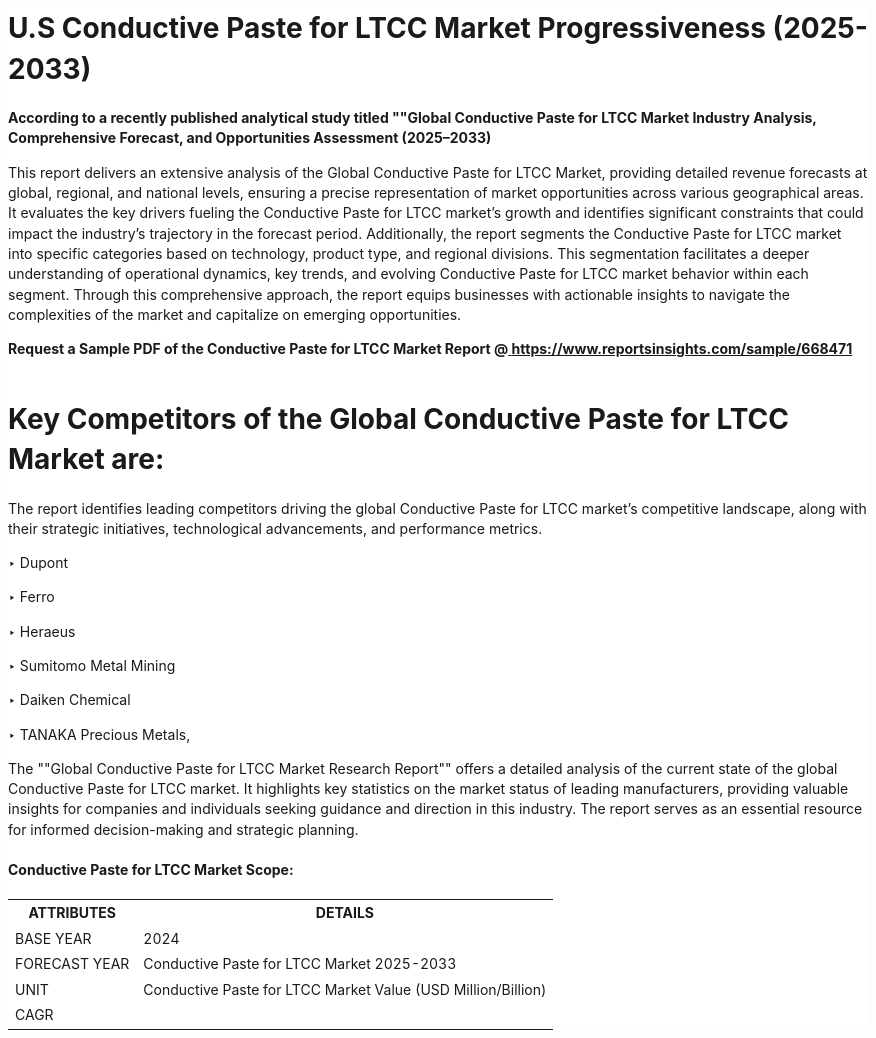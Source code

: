 # U.S Conductive Paste for LTCC Market Progressiveness (2025-2033)

<strong>According to a recently published analytical study titled ""Global Conductive Paste for LTCC Market Industry Analysis, Comprehensive Forecast, and Opportunities Assessment (2025–2033)</strong>

 This report delivers an extensive analysis of the Global Conductive Paste for LTCC Market, providing detailed revenue forecasts at global, regional, and national levels, ensuring a precise representation of market opportunities across various geographical areas. It evaluates the key drivers fueling the Conductive Paste for LTCC market’s growth and identifies significant constraints that could impact the industry’s trajectory in the forecast period. Additionally, the report segments the Conductive Paste for LTCC market into specific categories based on technology, product type, and regional divisions. This segmentation facilitates a deeper understanding of operational dynamics, key trends, and evolving Conductive Paste for LTCC market behavior within each segment. Through this comprehensive approach, the report equips businesses with actionable insights to navigate the complexities of the market and capitalize on emerging opportunities.

<strong>Request a Sample PDF of the Conductive Paste for LTCC Market Report </strong><strong>@<a href=https://www.reportsinsights.com/sample/668471> https://www.reportsinsights.com/sample/668471</a></strong></font>

# <strong>Key Competitors of the Global Conductive Paste for LTCC Market are:</strong>

The report identifies leading competitors driving the global Conductive Paste for LTCC market’s competitive landscape, along with their strategic initiatives, technological advancements, and performance metrics.

‣ Dupont

‣ Ferro

‣ Heraeus

‣ Sumitomo Metal Mining

‣ Daiken Chemical

‣ TANAKA Precious Metals,

The ""Global Conductive Paste for LTCC Market Research Report"" offers a detailed analysis of the current state of the global Conductive Paste for LTCC market. It highlights key statistics on the market status of leading manufacturers, providing valuable insights for companies and individuals seeking guidance and direction in this industry. The report serves as an essential resource for informed decision-making and strategic planning.

<h4>Conductive Paste for LTCC Market Scope:</h4>
<table>
<tr>
<th>ATTRIBUTES</th>
<th>DETAILS</th>
</tr>
<tr>
<td>BASE YEAR</td>
<td>2024</td>
</tr>
<tr>
<td>FORECAST YEAR</td>
<td>Conductive Paste for LTCC Market 2025-2033</td>
</tr>
<tr>
<td>UNIT</td>
<td>Conductive Paste for LTCC Market Value (USD Million/Billion)</td>
<tr>
<td>CAGR</td>